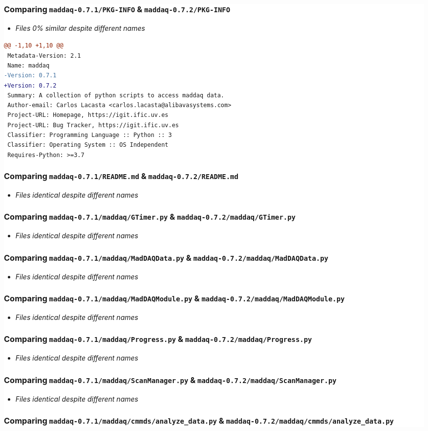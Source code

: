 ```diff
```

### Comparing `maddaq-0.7.1/PKG-INFO` & `maddaq-0.7.2/PKG-INFO`

 * *Files 0% similar despite different names*

```diff
@@ -1,10 +1,10 @@
 Metadata-Version: 2.1
 Name: maddaq
-Version: 0.7.1
+Version: 0.7.2
 Summary: A collection of python scripts to access maddaq data.
 Author-email: Carlos Lacasta <carlos.lacasta@alibavasystems.com>
 Project-URL: Homepage, https://igit.ific.uv.es
 Project-URL: Bug Tracker, https://igit.ific.uv.es
 Classifier: Programming Language :: Python :: 3
 Classifier: Operating System :: OS Independent
 Requires-Python: >=3.7
```

### Comparing `maddaq-0.7.1/README.md` & `maddaq-0.7.2/README.md`

 * *Files identical despite different names*

### Comparing `maddaq-0.7.1/maddaq/GTimer.py` & `maddaq-0.7.2/maddaq/GTimer.py`

 * *Files identical despite different names*

### Comparing `maddaq-0.7.1/maddaq/MadDAQData.py` & `maddaq-0.7.2/maddaq/MadDAQData.py`

 * *Files identical despite different names*

### Comparing `maddaq-0.7.1/maddaq/MadDAQModule.py` & `maddaq-0.7.2/maddaq/MadDAQModule.py`

 * *Files identical despite different names*

### Comparing `maddaq-0.7.1/maddaq/Progress.py` & `maddaq-0.7.2/maddaq/Progress.py`

 * *Files identical despite different names*

### Comparing `maddaq-0.7.1/maddaq/ScanManager.py` & `maddaq-0.7.2/maddaq/ScanManager.py`

 * *Files identical despite different names*

### Comparing `maddaq-0.7.1/maddaq/cmmds/analyze_data.py` & `maddaq-0.7.2/maddaq/cmmds/analyze_data.py`
